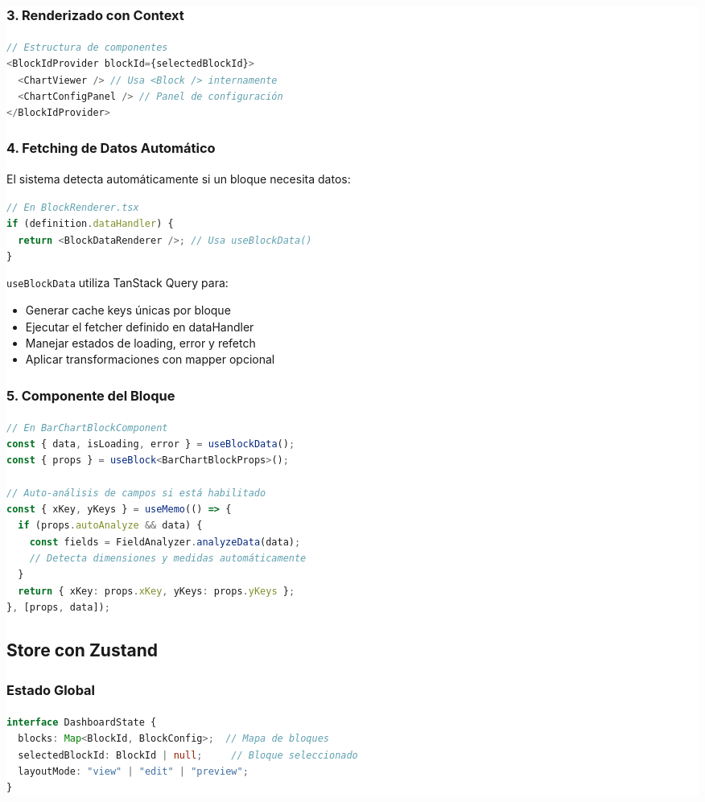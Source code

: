 ### 3. Renderizado con Context

```typescript
// Estructura de componentes
<BlockIdProvider blockId={selectedBlockId}>
  <ChartViewer /> // Usa <Block /> internamente
  <ChartConfigPanel /> // Panel de configuración
</BlockIdProvider>
```

### 4. Fetching de Datos Automático

El sistema detecta automáticamente si un bloque necesita datos:

```typescript
// En BlockRenderer.tsx
if (definition.dataHandler) {
  return <BlockDataRenderer />; // Usa useBlockData()
}
```

`useBlockData` utiliza TanStack Query para:
- Generar cache keys únicas por bloque
- Ejecutar el fetcher definido en dataHandler
- Manejar estados de loading, error y refetch
- Aplicar transformaciones con mapper opcional

### 5. Componente del Bloque

```typescript
// En BarChartBlockComponent
const { data, isLoading, error } = useBlockData();
const { props } = useBlock<BarChartBlockProps>();

// Auto-análisis de campos si está habilitado
const { xKey, yKeys } = useMemo(() => {
  if (props.autoAnalyze && data) {
    const fields = FieldAnalyzer.analyzeData(data);
    // Detecta dimensiones y medidas automáticamente
  }
  return { xKey: props.xKey, yKeys: props.yKeys };
}, [props, data]);
```

## Store con Zustand

### Estado Global

```typescript
interface DashboardState {
  blocks: Map<BlockId, BlockConfig>;  // Mapa de bloques
  selectedBlockId: BlockId | null;     // Bloque seleccionado
  layoutMode: "view" | "edit" | "preview";
}
```
